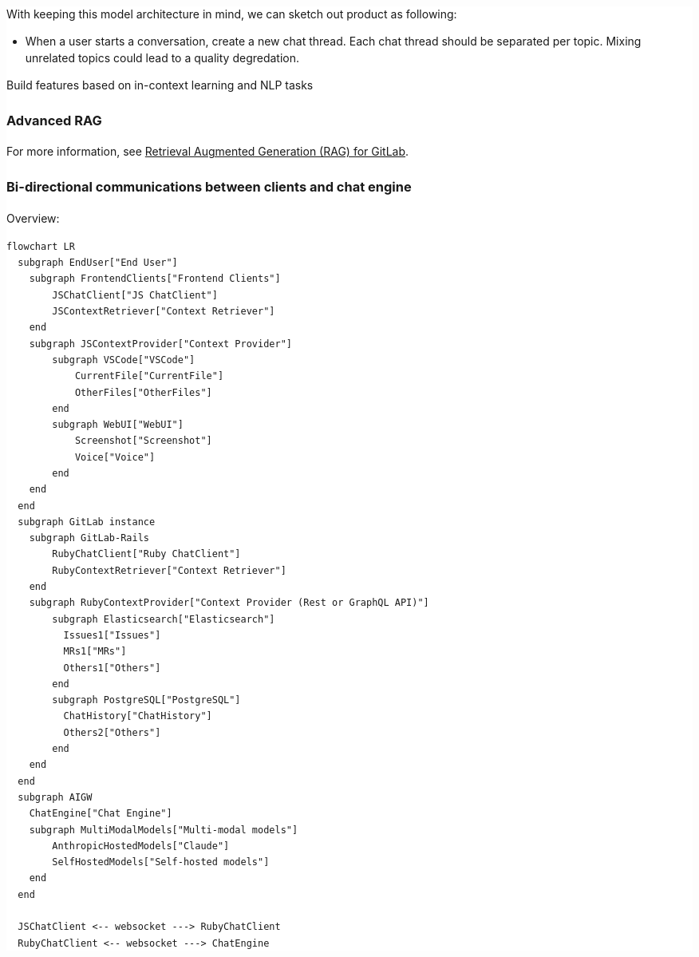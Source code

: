 With keeping this model architecture in mind, we can sketch out product as following:

- When a user starts a conversation, create a new chat thread. Each chat thread should be separated per topic. Mixing unrelated topics could lead to a quality degredation.

Build features based on in-context learning and NLP tasks

### Advanced RAG

For more information, see [Retrieval Augmented Generation (RAG) for GitLab](https://docs.gitlab.com/ee/architecture/blueprints/gitlab_rag/).

### Bi-directional communications between clients and chat engine

Overview:

```mermaid
flowchart LR
  subgraph EndUser["End User"]
    subgraph FrontendClients["Frontend Clients"]
        JSChatClient["JS ChatClient"]
        JSContextRetriever["Context Retriever"]
    end
    subgraph JSContextProvider["Context Provider"]
        subgraph VSCode["VSCode"]
            CurrentFile["CurrentFile"]
            OtherFiles["OtherFiles"]
        end
        subgraph WebUI["WebUI"]
            Screenshot["Screenshot"]
            Voice["Voice"]
        end
    end
  end
  subgraph GitLab instance
    subgraph GitLab-Rails
        RubyChatClient["Ruby ChatClient"]
        RubyContextRetriever["Context Retriever"]
    end
    subgraph RubyContextProvider["Context Provider (Rest or GraphQL API)"]
        subgraph Elasticsearch["Elasticsearch"]
          Issues1["Issues"]
          MRs1["MRs"]
          Others1["Others"]
        end
        subgraph PostgreSQL["PostgreSQL"]
          ChatHistory["ChatHistory"]
          Others2["Others"]
        end
    end
  end
  subgraph AIGW
    ChatEngine["Chat Engine"]
    subgraph MultiModalModels["Multi-modal models"]
        AnthropicHostedModels["Claude"]
        SelfHostedModels["Self-hosted models"]
    end
  end

  JSChatClient <-- websocket ---> RubyChatClient
  RubyChatClient <-- websocket ---> ChatEngine
```

